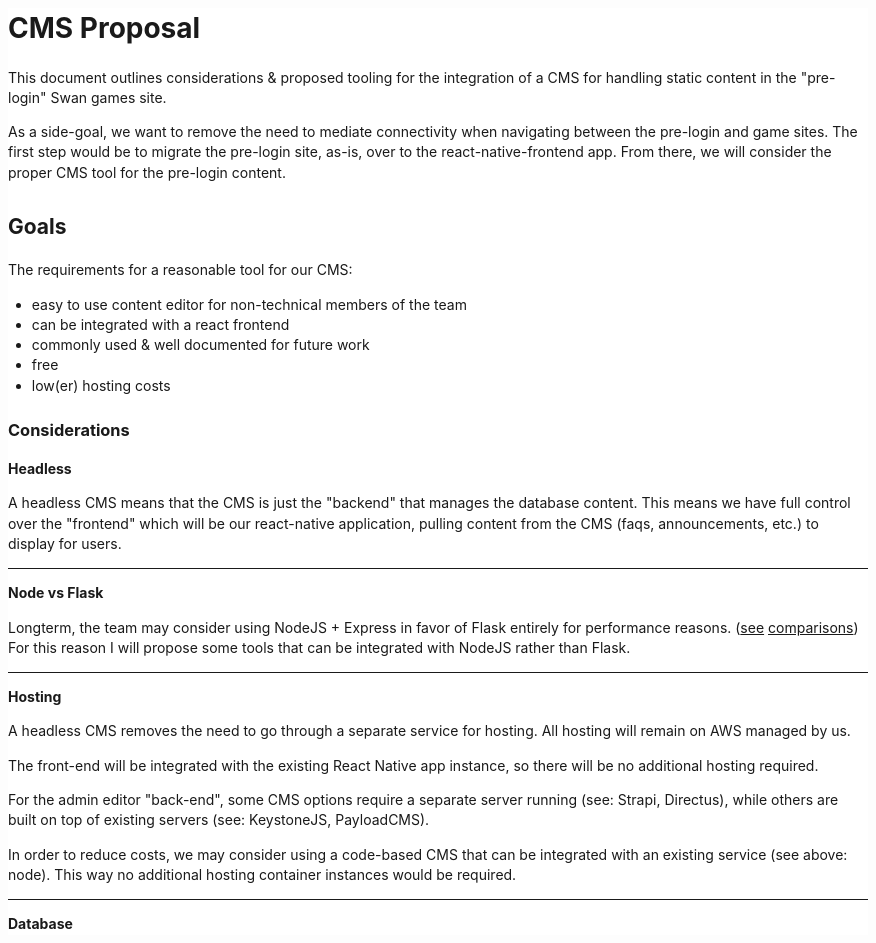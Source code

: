 # CMS Proposal

This document outlines considerations & proposed tooling for the integration of a CMS for handling static content in the "pre-login" Swan games site.

As a side-goal, we want to remove the need to mediate connectivity when navigating between the pre-login and game sites. The first step would be to migrate the pre-login site, as-is, over to the react-native-frontend app. From there, we will consider the proper CMS tool for the pre-login content.

## Goals

The requirements for a reasonable tool for our CMS: 
- easy to use content editor for non-technical members of the team
- can be integrated with a react frontend
- commonly used & well documented for future work
- free
- low(er) hosting costs

### Considerations

**Headless**

A headless CMS means that the CMS is just the "backend" that manages the database content. This means we have full control over the "frontend" which will be our react-native application, pulling content from the CMS (faqs, announcements, etc.) to display for users.

---

**Node vs Flask**

Longterm, the team may consider using NodeJS + Express in favor of Flask entirely for performance reasons. ([see](https://python.plainenglish.io/lets-find-which-is-fast-node-js-vs-flask-python-5ab68b3c3559) [comparisons](https://www.diva-portal.org/smash/get/diva2:1669487/FULLTEXT01.pdf)) 
For this reason I will propose some tools that can be integrated with NodeJS rather than Flask. 

---

**Hosting**

A headless CMS removes the need to go through a separate service for hosting. All hosting will remain on AWS managed by us. 

The front-end will be integrated with the existing React Native app instance, so there will be no additional hosting required. 

For the admin editor "back-end", some CMS options require a separate server running (see: Strapi, Directus), while others are built on top of existing servers (see: KeystoneJS, PayloadCMS).

In order to reduce costs, we may consider using a code-based CMS that can be integrated with an existing service (see above: node). This way no additional hosting container instances would be required. 

---

**Database**
